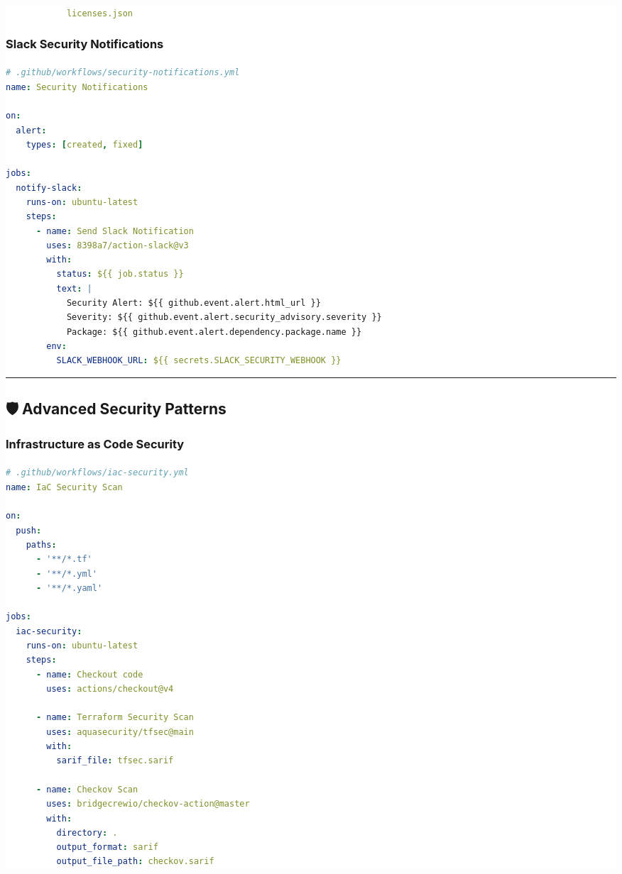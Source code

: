```yaml
            licenses.json
```

### Slack Security Notifications
```yaml
# .github/workflows/security-notifications.yml
name: Security Notifications

on:
  alert:
    types: [created, fixed]

jobs:
  notify-slack:
    runs-on: ubuntu-latest
    steps:
      - name: Send Slack Notification
        uses: 8398a7/action-slack@v3
        with:
          status: ${{ job.status }}
          text: |
            Security Alert: ${{ github.event.alert.html_url }}
            Severity: ${{ github.event.alert.security_advisory.severity }}
            Package: ${{ github.event.alert.dependency.package.name }}
        env:
          SLACK_WEBHOOK_URL: ${{ secrets.SLACK_SECURITY_WEBHOOK }}
```

---

## 🛡️ Advanced Security Patterns

### Infrastructure as Code Security
```yaml
# .github/workflows/iac-security.yml
name: IaC Security Scan

on:
  push:
    paths:
      - '**/*.tf'
      - '**/*.yml'
      - '**/*.yaml'

jobs:
  iac-security:
    runs-on: ubuntu-latest
    steps:
      - name: Checkout code
        uses: actions/checkout@v4

      - name: Terraform Security Scan
        uses: aquasecurity/tfsec@main
        with:
          sarif_file: tfsec.sarif

      - name: Checkov Scan
        uses: bridgecrewio/checkov-action@master
        with:
          directory: .
          output_format: sarif
          output_file_path: checkov.sarif

```
